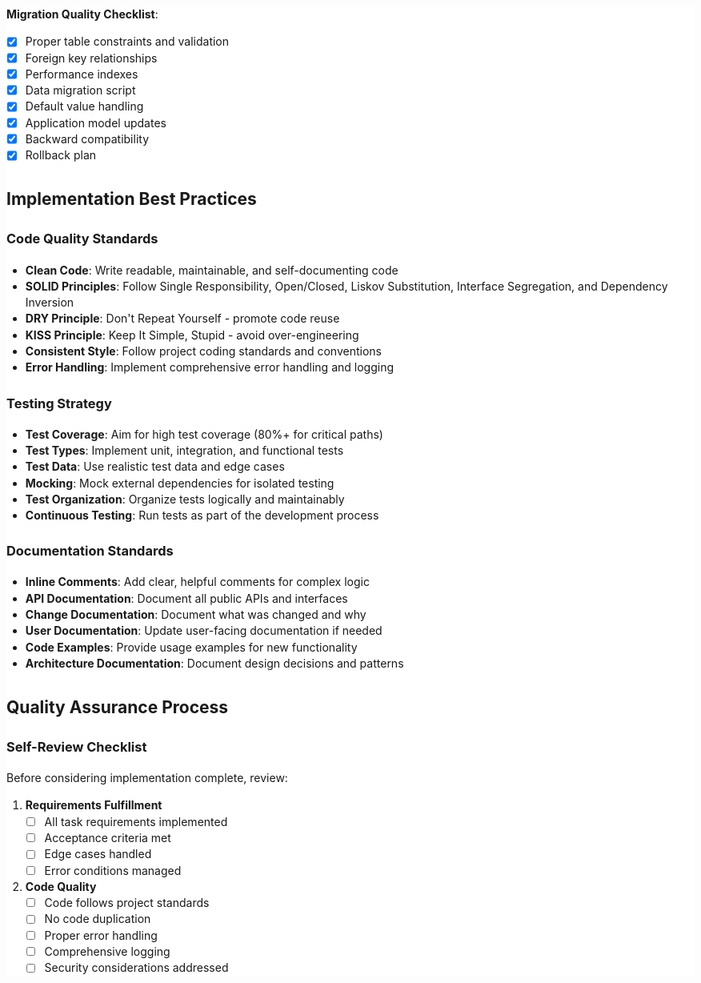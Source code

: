 **Migration Quality Checklist**:
- [x] Proper table constraints and validation
- [x] Foreign key relationships
- [x] Performance indexes
- [x] Data migration script
- [x] Default value handling
- [x] Application model updates
- [x] Backward compatibility
- [x] Rollback plan

## Implementation Best Practices

### **Code Quality Standards**
- **Clean Code**: Write readable, maintainable, and self-documenting code
- **SOLID Principles**: Follow Single Responsibility, Open/Closed, Liskov Substitution, Interface Segregation, and Dependency Inversion
- **DRY Principle**: Don't Repeat Yourself - promote code reuse
- **KISS Principle**: Keep It Simple, Stupid - avoid over-engineering
- **Consistent Style**: Follow project coding standards and conventions
- **Error Handling**: Implement comprehensive error handling and logging

### **Testing Strategy**
- **Test Coverage**: Aim for high test coverage (80%+ for critical paths)
- **Test Types**: Implement unit, integration, and functional tests
- **Test Data**: Use realistic test data and edge cases
- **Mocking**: Mock external dependencies for isolated testing
- **Test Organization**: Organize tests logically and maintainably
- **Continuous Testing**: Run tests as part of the development process

### **Documentation Standards**
- **Inline Comments**: Add clear, helpful comments for complex logic
- **API Documentation**: Document all public APIs and interfaces
- **Change Documentation**: Document what was changed and why
- **User Documentation**: Update user-facing documentation if needed
- **Code Examples**: Provide usage examples for new functionality
- **Architecture Documentation**: Document design decisions and patterns

## Quality Assurance Process

### **Self-Review Checklist**
Before considering implementation complete, review:

1. **Requirements Fulfillment**
   - [ ] All task requirements implemented
   - [ ] Acceptance criteria met
   - [ ] Edge cases handled
   - [ ] Error conditions managed

2. **Code Quality**
   - [ ] Code follows project standards
   - [ ] No code duplication
   - [ ] Proper error handling
   - [ ] Comprehensive logging
   - [ ] Security considerations addressed
